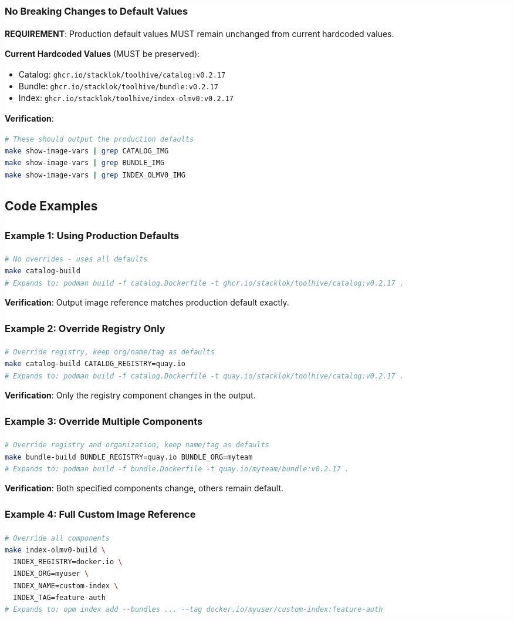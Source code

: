 ### No Breaking Changes to Default Values

**REQUIREMENT**: Production default values MUST remain unchanged from current hardcoded values.

**Current Hardcoded Values** (MUST be preserved):
- Catalog: `ghcr.io/stacklok/toolhive/catalog:v0.2.17`
- Bundle: `ghcr.io/stacklok/toolhive/bundle:v0.2.17`
- Index: `ghcr.io/stacklok/toolhive/index-olmv0:v0.2.17`

**Verification**:
```bash
# These should output the production defaults
make show-image-vars | grep CATALOG_IMG
make show-image-vars | grep BUNDLE_IMG
make show-image-vars | grep INDEX_OLMV0_IMG
```

## Code Examples

### Example 1: Using Production Defaults

```bash
# No overrides - uses all defaults
make catalog-build
# Expands to: podman build -f catalog.Dockerfile -t ghcr.io/stacklok/toolhive/catalog:v0.2.17 .
```

**Verification**: Output image reference matches production default exactly.

### Example 2: Override Registry Only

```bash
# Override registry, keep org/name/tag as defaults
make catalog-build CATALOG_REGISTRY=quay.io
# Expands to: podman build -f catalog.Dockerfile -t quay.io/stacklok/toolhive/catalog:v0.2.17 .
```

**Verification**: Only the registry component changes in the output.

### Example 3: Override Multiple Components

```bash
# Override registry and organization, keep name/tag as defaults
make bundle-build BUNDLE_REGISTRY=quay.io BUNDLE_ORG=myteam
# Expands to: podman build -f bundle.Dockerfile -t quay.io/myteam/bundle:v0.2.17 .
```

**Verification**: Both specified components change, others remain default.

### Example 4: Full Custom Image Reference

```bash
# Override all components
make index-olmv0-build \
  INDEX_REGISTRY=docker.io \
  INDEX_ORG=myuser \
  INDEX_NAME=custom-index \
  INDEX_TAG=feature-auth
# Expands to: opm index add --bundles ... --tag docker.io/myuser/custom-index:feature-auth
```
